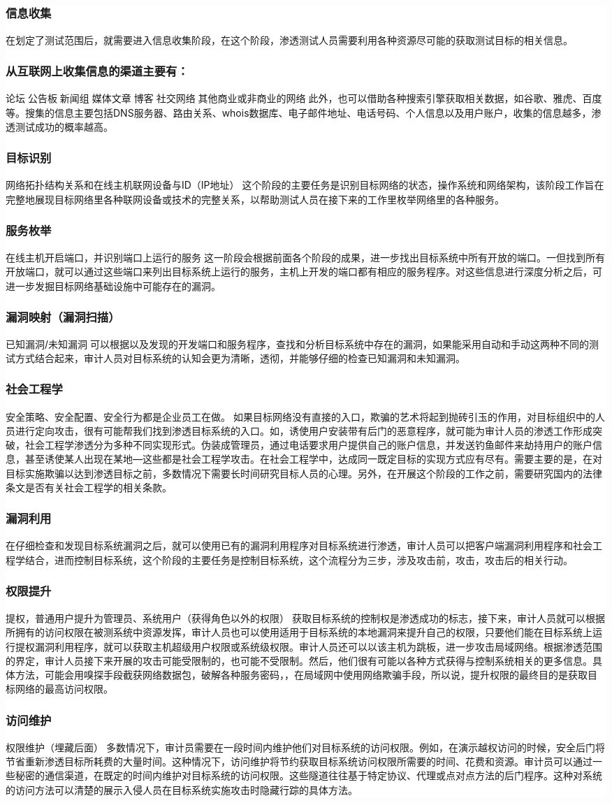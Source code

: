 ### 信息收集
在划定了测试范围后，就需要进入信息收集阶段，在这个阶段，渗透测试人员需要利用各种资源尽可能的获取测试目标的相关信息。

### 从互联网上收集信息的渠道主要有：
论坛
公告板
新闻组
媒体文章
博客
社交网络
其他商业或非商业的网络
此外，也可以借助各种搜索引擎获取相关数据，如谷歌、雅虎、百度等。搜集的信息主要包括DNS服务器、路由关系、whois数据库、电子邮件地址、电话号码、个人信息以及用户账户，收集的信息越多，渗透测试成功的概率越高。

### 目标识别
网络拓扑结构关系和在线主机联网设备与ID（IP地址）
这个阶段的主要任务是识别目标网络的状态，操作系统和网络架构，该阶段工作旨在完整地展现目标网络里各种联网设备或技术的完整关系，以帮助测试人员在接下来的工作里枚举网络里的各种服务。

### 服务枚举
在线主机开启端口，并识别端口上运行的服务
这一阶段会根据前面各个阶段的成果，进一步找出目标系统中所有开放的端口。一但找到所有开放端口，就可以通过这些端口来列出目标系统上运行的服务，主机上开发的端口都有相应的服务程序。对这些信息进行深度分析之后，可进一步发掘目标网络基础设施中可能存在的漏洞。

### 漏洞映射（漏洞扫描）
已知漏洞/未知漏洞
可以根据以及发现的开发端口和服务程序，查找和分析目标系统中存在的漏洞，如果能采用自动和手动这两种不同的测试方式结合起来，审计人员对目标系统的认知会更为清晰，透彻，并能够仔细的检查已知漏洞和未知漏洞。

### 社会工程学
安全策略、安全配置、安全行为都是企业员工在做。
如果目标网络没有直接的入口，欺骗的艺术将起到抛砖引玉的作用，对目标组织中的人员进行定向攻击，很有可能帮我们找到渗透目标系统的入口。如，诱使用户安装带有后门的恶意程序，就可能为审计人员的渗透工作形成突破，社会工程学渗透分为多种不同实现形式。伪装成管理员，通过电话要求用户提供自己的账户信息，并发送钓鱼邮件来劫持用户的账户信息，甚至诱使某人出现在某地—这些都是社会工程学攻击。在社会工程学中，达成同一既定目标的实现方式应有尽有。需要主要的是，在对目标实施欺骗以达到渗透目标之前，多数情况下需要长时间研究目标人员的心理。另外，在开展这个阶段的工作之前，需要研究国内的法律条文是否有关社会工程学的相关条款。

### 漏洞利用
在仔细检查和发现目标系统漏洞之后，就可以使用已有的漏洞利用程序对目标系统进行渗透，审计人员可以把客户端漏洞利用程序和社会工程学结合，进而控制目标系统，这个阶段的主要任务是控制目标系统，这个流程分为三步，涉及攻击前，攻击，攻击后的相关行动。

### 权限提升
提权，普通用户提升为管理员、系统用户（获得角色以外的权限）
获取目标系统的控制权是渗透成功的标志，接下来，审计人员就可以根据所拥有的访问权限在被测系统中资源发挥，审计人员也可以使用适用于目标系统的本地漏洞来提升自己的权限，只要他们能在目标系统上运行提权漏洞利用程序，就可以获取主机超级用户权限或系统级权限。审计人员还可以以该主机为跳板，进一步攻击局域网络。根据渗透范围的界定，审计人员接下来开展的攻击可能受限制的，也可能不受限制。然后，他们很有可能以各种方式获得与控制系统相关的更多信息。具体方法，可能会用嗅探手段截获网络数据包，破解各种服务密码，，在局域网中使用网络欺骗手段，所以说，提升权限的最终目的是获取目标网络的最高访问权限。

### 访问维护
权限维护（埋藏后面）
多数情况下，审计员需要在一段时间内维护他们对目标系统的访问权限。例如，在演示越权访问的时候，安全后门将节省重新渗透目标所耗费的大量时间。这种情况下，访问维护将节约获取目标系统访问权限所需要的时间、花费和资源。审计员可以通过一些秘密的通信渠道，在既定的时间内维护对目标系统的访问权限。这些隧道往往基于特定协议、代理或点对点方法的后门程序。这种对系统的访问方法可以清楚的展示入侵人员在目标系统实施攻击时隐藏行踪的具体方法。
